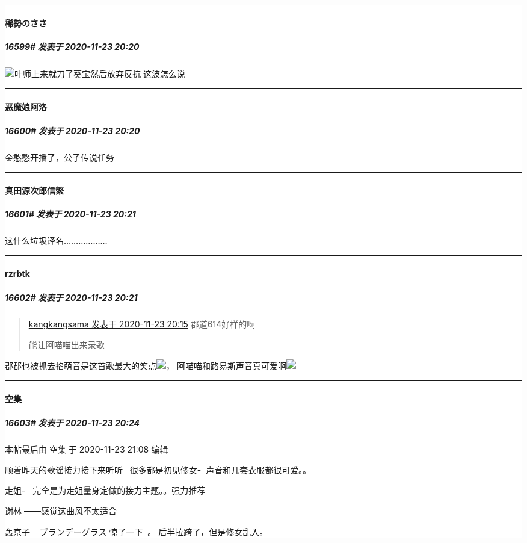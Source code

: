 
*****

####  稀勢のささ  
##### 16599#       发表于 2020-11-23 20:20


<img src="https://static.saraba1st.com/image/smiley/face2017/067.png" referrerpolicy="no-referrer">叶师上来就刀了葵宝然后放弃反抗 这波怎么说


*****

####  恶魔娘阿洛  
##### 16600#       发表于 2020-11-23 20:20


金憨憨开播了，公子传说任务


*****

####  真田源次郎信繁  
##### 16601#       发表于 2020-11-23 20:21


这什么垃圾译名………………


*****

####  rzrbtk  
##### 16602#       发表于 2020-11-23 20:21


<blockquote><a href="httphttps://bbs.saraba1st.com/2b/forum.php?mod=redirect&amp;goto=findpost&amp;pid=49495951&amp;ptid=1969498" target="_blank">kangkangsama 发表于 2020-11-23 20:15</a>
郡道614好样的啊

能让阿喵喵出来录歌</blockquote>
郡郡也被抓去掐萌音是这首歌最大的笑点<img src="https://static.saraba1st.com/image/smiley/face2017/068.png" referrerpolicy="no-referrer">，
阿喵喵和路易斯声音真可爱啊<img src="https://static.saraba1st.com/image/smiley/face2017/072.png" referrerpolicy="no-referrer">


*****

####  空集  
##### 16603#       发表于 2020-11-23 20:24


 本帖最后由 空集 于 2020-11-23 21:08 编辑 

顺着昨天的歌谣接力接下来听听   很多都是初见修女-  声音和几套衣服都很可爱。。

走姐-   完全是为走姐量身定做的接力主题。。强力推荐

谢林 ——感觉这曲风不太适合 

轰京子    ブランデーグラス 惊了一下  。 后半拉跨了，但是修女乱入。
